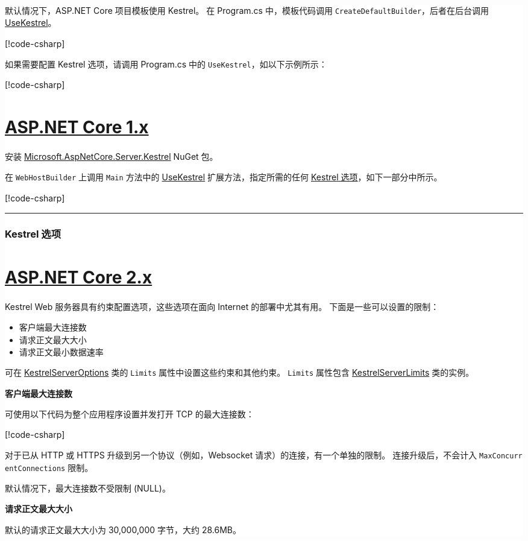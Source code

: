 默认情况下，ASP.NET Core 项目模板使用 Kestrel。 在 Program.cs 中，模板代码调用 `CreateDefaultBuilder`，后者在后台调用 [UseKestrel](https://docs.microsoft.com/aspnet/core/api/microsoft.aspnetcore.hosting.webhostbuilderkestrelextensions#Microsoft_AspNetCore_Hosting_WebHostBuilderKestrelExtensions_UseKestrel_Microsoft_AspNetCore_Hosting_IWebHostBuilder_)。

[!code-csharp[](kestrel/sample2/Program.cs?name=snippet_DefaultBuilder&highlight=7)]

如果需要配置 Kestrel 选项，请调用 Program.cs 中的 `UseKestrel`，如以下示例所示：

[!code-csharp[](kestrel/sample2/Program.cs?name=snippet_DefaultBuilder&highlight=9-16)]

# <a name="aspnet-core-1xtabaspnetcore1x"></a>[ASP.NET Core 1.x](#tab/aspnetcore1x)

安装 [Microsoft.AspNetCore.Server.Kestrel](https://www.nuget.org/packages/Microsoft.AspNetCore.Server.Kestrel/) NuGet 包。

在 `WebHostBuilder` 上调用 `Main` 方法中的 [UseKestrel](https://docs.microsoft.com/aspnet/core/api/microsoft.aspnetcore.hosting.webhostbuilderkestrelextensions#Microsoft_AspNetCore_Hosting_WebHostBuilderKestrelExtensions_UseKestrel_Microsoft_AspNetCore_Hosting_IWebHostBuilder_) 扩展方法，指定所需的任何 [Kestrel 选项](https://docs.microsoft.com/aspnet/core/api/microsoft.aspnetcore.server.kestrel.kestrelserveroptions)，如下一部分中所示。

[!code-csharp[](kestrel/sample1/Program.cs?name=snippet_Main&highlight=13-19)]

---

### <a name="kestrel-options"></a>Kestrel 选项

# <a name="aspnet-core-2xtabaspnetcore2x"></a>[ASP.NET Core 2.x](#tab/aspnetcore2x)

Kestrel Web 服务器具有约束配置选项，这些选项在面向 Internet 的部署中尤其有用。 下面是一些可以设置的限制：

- 客户端最大连接数
- 请求正文最大大小
- 请求正文最小数据速率

可在 [KestrelServerOptions](https://github.com/aspnet/KestrelHttpServer/blob/rel/2.0.0/src/Microsoft.AspNetCore.Server.Kestrel.Core/KestrelServerOptions.cs) 类的 `Limits` 属性中设置这些约束和其他约束。 `Limits` 属性包含 [KestrelServerLimits](https://github.com/aspnet/KestrelHttpServer/blob/rel/2.0.0/src/Microsoft.AspNetCore.Server.Kestrel.Core/KestrelServerLimits.cs) 类的实例。 

**客户端最大连接数**

可使用以下代码为整个应用程序设置并发打开 TCP 的最大连接数：

[!code-csharp[](kestrel/sample2/Program.cs?name=snippet_Limits&highlight=3-4)]

对于已从 HTTP 或 HTTPS 升级到另一个协议（例如，Websocket 请求）的连接，有一个单独的限制。 连接升级后，不会计入 `MaxConcurrentConnections` 限制。 

默认情况下，最大连接数不受限制 (NULL)。

**请求正文最大大小**

默认的请求正文最大大小为 30,000,000 字节，大约 28.6MB。 
